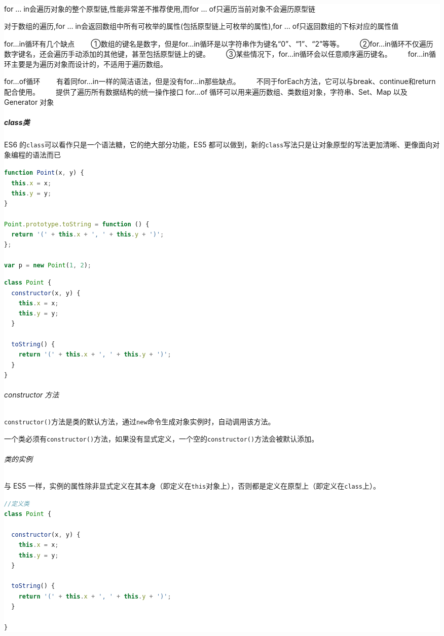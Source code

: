 for … in会遍历对象的整个原型链,性能非常差不推荐使用,而for … of只遍历当前对象不会遍历原型链

对于数组的遍历,for … in会返回数组中所有可枚举的属性(包括原型链上可枚举的属性),for … of只返回数组的下标对应的属性值

for…in循环有几个缺点
　　①数组的键名是数字，但是for…in循环是以字符串作为键名“0”、“1”、“2”等等。
　　②for…in循环不仅遍历数字键名，还会遍历手动添加的其他键，甚至包括原型链上的键。
　　③某些情况下，for…in循环会以任意顺序遍历键名。
　　for…in循环主要是为遍历对象而设计的，不适用于遍历数组。

for…of循环
　　有着同for…in一样的简洁语法，但是没有for…in那些缺点。
　　不同于forEach方法，它可以与break、continue和return配合使用。
　　提供了遍历所有数据结构的统一操作接口
		for...of 循环可以用来遍历数组、类数组对象，字符串、Set、Map 以及 Generator 对象

##### class类

ES6 的`class`可以看作只是一个语法糖，它的绝大部分功能，ES5 都可以做到，新的`class`写法只是让对象原型的写法更加清晰、更像面向对象编程的语法而已

```js
function Point(x, y) {
  this.x = x;
  this.y = y;
}

Point.prototype.toString = function () {
  return '(' + this.x + ', ' + this.y + ')';
};

var p = new Point(1, 2);
```

```js
class Point {
  constructor(x, y) {
    this.x = x;
    this.y = y;
  }

  toString() {
    return '(' + this.x + ', ' + this.y + ')';
  }
}
```

###### constructor 方法

`constructor()`方法是类的默认方法，通过`new`命令生成对象实例时，自动调用该方法。

一个类必须有`constructor()`方法，如果没有显式定义，一个空的`constructor()`方法会被默认添加。

###### 类的实例

与 ES5 一样，实例的属性除非显式定义在其本身（即定义在`this`对象上），否则都是定义在原型上（即定义在`class`上）。

```js
//定义类
class Point {

  constructor(x, y) {
    this.x = x;
    this.y = y;
  }

  toString() {
    return '(' + this.x + ', ' + this.y + ')';
  }

}
```
